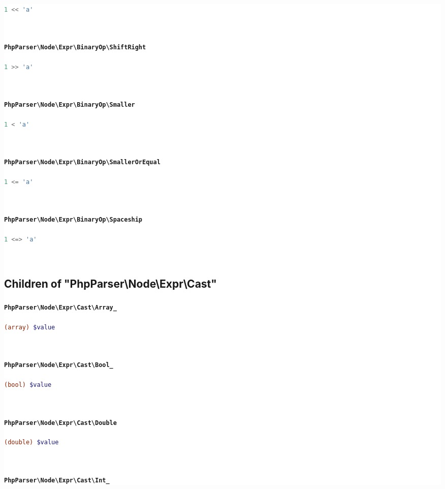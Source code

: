```php
1 << 'a'
```
<br>

#### `PhpParser\Node\Expr\BinaryOp\ShiftRight`

```php
1 >> 'a'
```
<br>

#### `PhpParser\Node\Expr\BinaryOp\Smaller`

```php
1 < 'a'
```
<br>

#### `PhpParser\Node\Expr\BinaryOp\SmallerOrEqual`

```php
1 <= 'a'
```
<br>

#### `PhpParser\Node\Expr\BinaryOp\Spaceship`

```php
1 <=> 'a'
```
<br>

## Children of "PhpParser\Node\Expr\Cast"

#### `PhpParser\Node\Expr\Cast\Array_`

```php
(array) $value
```
<br>

#### `PhpParser\Node\Expr\Cast\Bool_`

```php
(bool) $value
```
<br>

#### `PhpParser\Node\Expr\Cast\Double`

```php
(double) $value
```
<br>

#### `PhpParser\Node\Expr\Cast\Int_`
